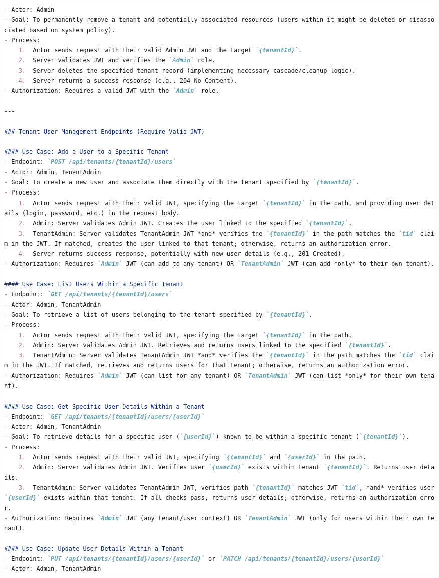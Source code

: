```Markdown
- Actor: Admin
- Goal: To permanently remove a tenant and potentially associated resources (users within it might be deleted or disassociated based on system policy).
- Process:
    1.  Actor sends request with their valid Admin JWT and the target `{tenantId}`.
    2.  Server validates JWT and verifies the `Admin` role.
    3.  Server deletes the specified tenant record (implementing necessary cascade/cleanup logic).
    4.  Server returns a success response (e.g., 204 No Content).
- Authorization: Requires a valid JWT with the `Admin` role.

---

### Tenant User Management Endpoints (Require Valid JWT)

#### Use Case: Add a User to a Specific Tenant
- Endpoint: `POST /api/tenants/{tenantId}/users`
- Actor: Admin, TenantAdmin
- Goal: To create a new user and associate them directly with the tenant specified by `{tenantId}`.
- Process:
    1.  Actor sends request with their valid JWT, specifying the target `{tenantId}` in the path, and providing user details (login, password, etc.) in the request body.
    2.  Admin: Server validates Admin JWT. Creates the user linked to the specified `{tenantId}`.
    3.  TenantAdmin: Server validates TenantAdmin JWT *and* verifies the `{tenantId}` in the path matches the `tid` claim in the JWT. If matched, creates the user linked to that tenant; otherwise, returns an authorization error.
    4.  Server returns success response, potentially with new user details (e.g., 201 Created).
- Authorization: Requires `Admin` JWT (can add to any tenant) OR `TenantAdmin` JWT (can add *only* to their own tenant).

#### Use Case: List Users Within a Specific Tenant
- Endpoint: `GET /api/tenants/{tenantId}/users`
- Actor: Admin, TenantAdmin
- Goal: To retrieve a list of users belonging to the tenant specified by `{tenantId}`.
- Process:
    1.  Actor sends request with their valid JWT, specifying the target `{tenantId}` in the path.
    2.  Admin: Server validates Admin JWT. Retrieves and returns users linked to the specified `{tenantId}`.
    3.  TenantAdmin: Server validates TenantAdmin JWT *and* verifies the `{tenantId}` in the path matches the `tid` claim in the JWT. If matched, retrieves and returns users for that tenant; otherwise, returns an authorization error.
- Authorization: Requires `Admin` JWT (can list for any tenant) OR `TenantAdmin` JWT (can list *only* for their own tenant).

#### Use Case: Get Specific User Details Within a Tenant
- Endpoint: `GET /api/tenants/{tenantId}/users/{userId}`
- Actor: Admin, TenantAdmin
- Goal: To retrieve details for a specific user (`{userId}`) known to be within a specific tenant (`{tenantId}`).
- Process:
    1.  Actor sends request with their valid JWT, specifying `{tenantId}` and `{userId}` in the path.
    2.  Admin: Server validates Admin JWT. Verifies user `{userId}` exists within tenant `{tenantId}`. Returns user details.
    3.  TenantAdmin: Server validates TenantAdmin JWT, verifies path `{tenantId}` matches JWT `tid`, *and* verifies user `{userId}` exists within that tenant. If all checks pass, returns user details; otherwise, returns an authorization error.
- Authorization: Requires `Admin` JWT (any tenant/user context) OR `TenantAdmin` JWT (only for users within their own tenant).

#### Use Case: Update User Details Within a Tenant
- Endpoint: `PUT /api/tenants/{tenantId}/users/{userId}` or `PATCH /api/tenants/{tenantId}/users/{userId}`
- Actor: Admin, TenantAdmin
```